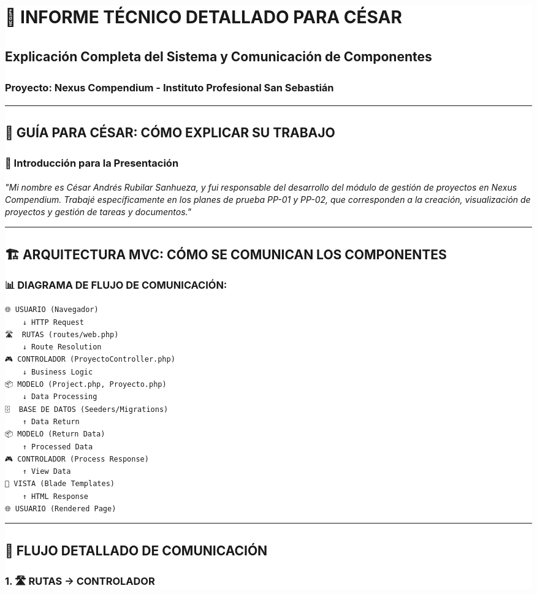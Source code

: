 # 🎯 **INFORME TÉCNICO DETALLADO PARA CÉSAR**
## **Explicación Completa del Sistema y Comunicación de Componentes**
### **Proyecto: Nexus Compendium - Instituto Profesional San Sebastián**

---

## 📖 **GUÍA PARA CÉSAR: CÓMO EXPLICAR SU TRABAJO**

### **🎯 Introducción para la Presentación**
*"Mi nombre es César Andrés Rubilar Sanhueza, y fui responsable del desarrollo del módulo de gestión de proyectos en Nexus Compendium. Trabajé específicamente en los planes de prueba PP-01 y PP-02, que corresponden a la creación, visualización de proyectos y gestión de tareas y documentos."*

---

## 🏗️ **ARQUITECTURA MVC: CÓMO SE COMUNICAN LOS COMPONENTES**

### **📊 DIAGRAMA DE FLUJO DE COMUNICACIÓN:**

```
🌐 USUARIO (Navegador)
    ↓ HTTP Request
🛣️  RUTAS (routes/web.php)
    ↓ Route Resolution
🎮 CONTROLADOR (ProyectoController.php)
    ↓ Business Logic
📦 MODELO (Project.php, Proyecto.php)
    ↓ Data Processing
🗄️  BASE DE DATOS (Seeders/Migrations)
    ↑ Data Return
📦 MODELO (Return Data)
    ↑ Processed Data
🎮 CONTROLADOR (Process Response)
    ↑ View Data
🎨 VISTA (Blade Templates)
    ↑ HTML Response
🌐 USUARIO (Rendered Page)
```

---

## 🔄 **FLUJO DETALLADO DE COMUNICACIÓN**

### **1. 🛣️ RUTAS → CONTROLADOR**
